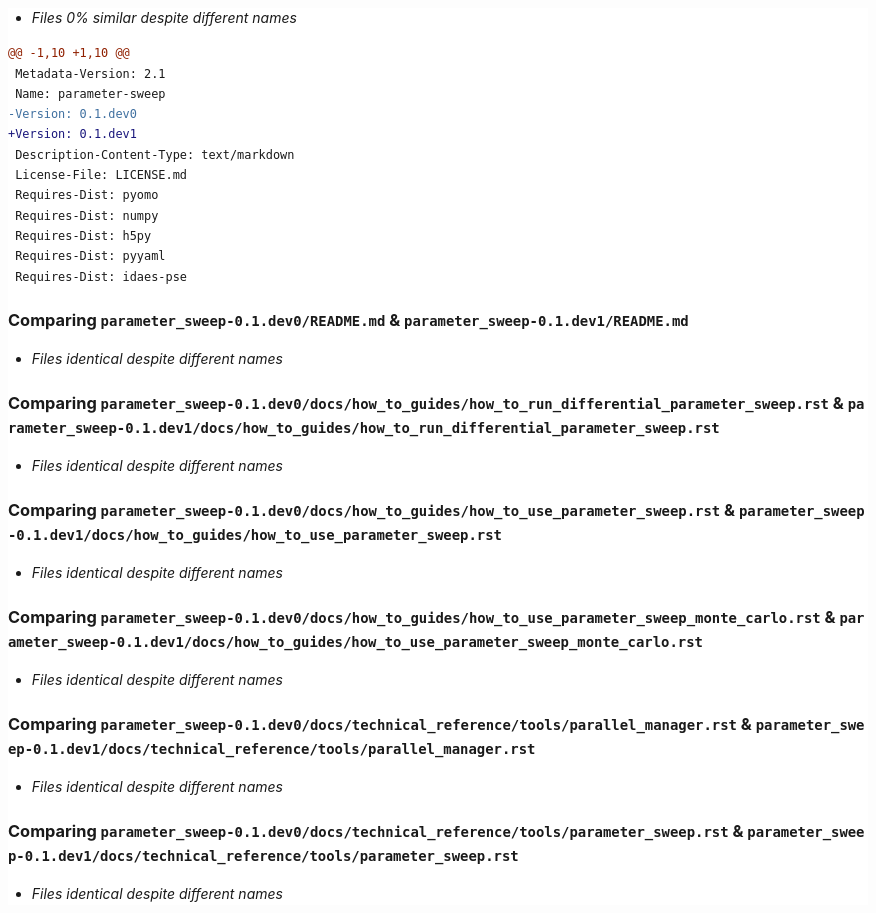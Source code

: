  * *Files 0% similar despite different names*

```diff
@@ -1,10 +1,10 @@
 Metadata-Version: 2.1
 Name: parameter-sweep
-Version: 0.1.dev0
+Version: 0.1.dev1
 Description-Content-Type: text/markdown
 License-File: LICENSE.md
 Requires-Dist: pyomo
 Requires-Dist: numpy
 Requires-Dist: h5py
 Requires-Dist: pyyaml
 Requires-Dist: idaes-pse
```

### Comparing `parameter_sweep-0.1.dev0/README.md` & `parameter_sweep-0.1.dev1/README.md`

 * *Files identical despite different names*

### Comparing `parameter_sweep-0.1.dev0/docs/how_to_guides/how_to_run_differential_parameter_sweep.rst` & `parameter_sweep-0.1.dev1/docs/how_to_guides/how_to_run_differential_parameter_sweep.rst`

 * *Files identical despite different names*

### Comparing `parameter_sweep-0.1.dev0/docs/how_to_guides/how_to_use_parameter_sweep.rst` & `parameter_sweep-0.1.dev1/docs/how_to_guides/how_to_use_parameter_sweep.rst`

 * *Files identical despite different names*

### Comparing `parameter_sweep-0.1.dev0/docs/how_to_guides/how_to_use_parameter_sweep_monte_carlo.rst` & `parameter_sweep-0.1.dev1/docs/how_to_guides/how_to_use_parameter_sweep_monte_carlo.rst`

 * *Files identical despite different names*

### Comparing `parameter_sweep-0.1.dev0/docs/technical_reference/tools/parallel_manager.rst` & `parameter_sweep-0.1.dev1/docs/technical_reference/tools/parallel_manager.rst`

 * *Files identical despite different names*

### Comparing `parameter_sweep-0.1.dev0/docs/technical_reference/tools/parameter_sweep.rst` & `parameter_sweep-0.1.dev1/docs/technical_reference/tools/parameter_sweep.rst`

 * *Files identical despite different names*
